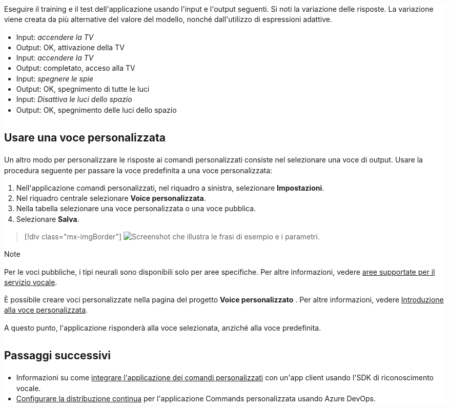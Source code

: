 Eseguire il training e il test dell'applicazione usando l'input e l'output seguenti. Si noti la variazione delle risposte. La variazione viene creata da più alternative del valore del modello, nonché dall'utilizzo di espressioni adattive.

* Input: *accendere la TV*
* Output: OK, attivazione della TV
* Input: *accendere la TV*
* Output: completato, acceso alla TV
* Input: *spegnere le spie*
* Output: OK, spegnimento di tutte le luci
* Input: *Disattiva le luci dello spazio*
* Output: OK, spegnimento delle luci dello spazio

## <a name="use-a-custom-voice"></a>Usare una voce personalizzata

Un altro modo per personalizzare le risposte ai comandi personalizzati consiste nel selezionare una voce di output. Usare la procedura seguente per passare la voce predefinita a una voce personalizzata:

1. Nell'applicazione comandi personalizzati, nel riquadro a sinistra, selezionare **Impostazioni**.
1. Nel riquadro centrale selezionare **Voice personalizzata**.
1. Nella tabella selezionare una voce personalizzata o una voce pubblica.
1. Selezionare **Salva**.

> [!div class="mx-imgBorder"]
> ![Screenshot che illustra le frasi di esempio e i parametri.](media/custom-commands/select-custom-voice.png)

> [!NOTE]
> Per le voci pubbliche, i tipi neurali sono disponibili solo per aree specifiche. Per altre informazioni, vedere [aree supportate per il servizio vocale](./regions.md#neural-and-standard-voices).
>
> È possibile creare voci personalizzate nella pagina del progetto **Voice personalizzato** . Per altre informazioni, vedere [Introduzione alla voce personalizzata](./how-to-custom-voice.md).

A questo punto, l'applicazione risponderà alla voce selezionata, anziché alla voce predefinita.

## <a name="next-steps"></a>Passaggi successivi

* Informazioni su come [integrare l'applicazione dei comandi personalizzati](how-to-custom-commands-setup-speech-sdk.md) con un'app client usando l'SDK di riconoscimento vocale.
* [Configurare la distribuzione continua](how-to-custom-commands-deploy-cicd.md) per l'applicazione Commands personalizzata usando Azure DevOps. 
                      
